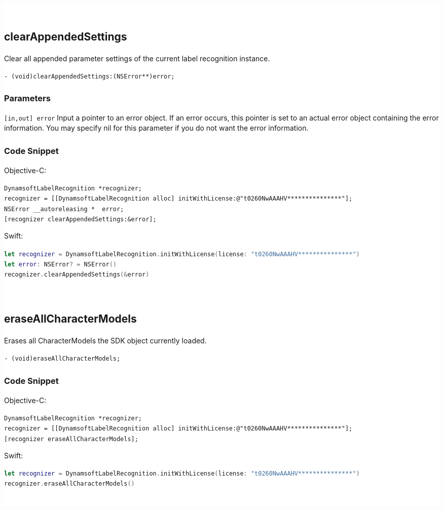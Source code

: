 &nbsp;


## clearAppendedSettings
Clear all appended parameter settings of the current label recognition instance.

```objc
- (void)clearAppendedSettings:(NSError**)error;
```   

### Parameters
`[in,out] error` Input a pointer to an error object. If an error occurs, this pointer is set to an actual error object containing the error information. You may specify nil for this parameter if you do not want the error information.

### Code Snippet
Objective-C:
```objc
DynamsoftLabelRecognition *recognizer;
recognizer = [[DynamsoftLabelRecognition alloc] initWithLicense:@"t0260NwAAAHV***************"];
NSError __autoreleasing *  error;
[recognizer clearAppendedSettings:&error];
```
Swift:
```Swift
let recognizer = DynamsoftLabelRecognition.initWithLicense(license: "t0260NwAAAHV***************")
let error: NSError? = NSError()
recognizer.clearAppendedSettings(&error)
```
&nbsp;


## eraseAllCharacterModels
Erases all CharacterModels the SDK object currently loaded.

```objc
- (void)eraseAllCharacterModels;
```   
   
### Code Snippet
Objective-C:
```objc
DynamsoftLabelRecognition *recognizer;
recognizer = [[DynamsoftLabelRecognition alloc] initWithLicense:@"t0260NwAAAHV***************"];
[recognizer eraseAllCharacterModels];
```
Swift:
```Swift
let recognizer = DynamsoftLabelRecognition.initWithLicense(license: "t0260NwAAAHV***************")
recognizer.eraseAllCharacterModels()
```

&nbsp;
